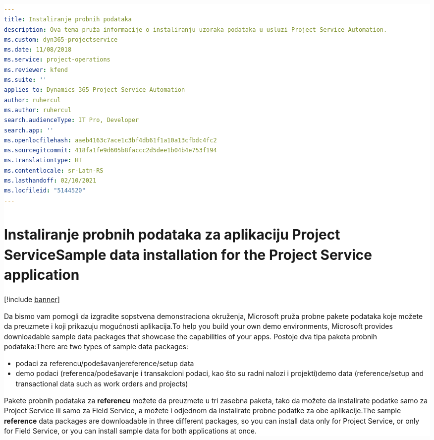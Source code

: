 ```yaml
---
title: Instaliranje probnih podataka
description: Ova tema pruža informacije o instaliranju uzoraka podataka u usluzi Project Service Automation.
ms.custom: dyn365-projectservice
ms.date: 11/08/2018
ms.service: project-operations
ms.reviewer: kfend
ms.suite: ''
applies_to: Dynamics 365 Project Service Automation
author: ruhercul
ms.author: ruhercul
search.audienceType: IT Pro, Developer
search.app: ''
ms.openlocfilehash: aaeb4163c7ace1c3bf4db61f1a10a13cfbdc4fc2
ms.sourcegitcommit: 418fa1fe9d605b8faccc2d5dee1b04b4e753f194
ms.translationtype: HT
ms.contentlocale: sr-Latn-RS
ms.lasthandoff: 02/10/2021
ms.locfileid: "5144520"
---
```

# <a name="sample-data-installation-for-the-project-service-application"></a><span data-ttu-id="9e00b-103">Instaliranje probnih podataka za aplikaciju Project Service</span><span class="sxs-lookup"><span data-stu-id="9e00b-103">Sample data installation for the Project Service application</span></span>

[!include [banner](../includes/psa-now-project-operations.md)]

<span data-ttu-id="9e00b-104">Da bismo vam pomogli da izgradite sopstvena demonstraciona okruženja, Microsoft pruža probne pakete podataka koje možete da preuzmete i koji prikazuju mogućnosti aplikacija.</span><span class="sxs-lookup"><span data-stu-id="9e00b-104">To help you build your own demo environments, Microsoft provides downloadable sample data packages that showcase the capabilities of your apps.</span></span> <span data-ttu-id="9e00b-105">Postoje dva tipa paketa probnih podataka:</span><span class="sxs-lookup"><span data-stu-id="9e00b-105">There are two types of sample data packages:</span></span>
- <span data-ttu-id="9e00b-106">podaci za referencu/podešavanje</span><span class="sxs-lookup"><span data-stu-id="9e00b-106">reference/setup data</span></span>
- <span data-ttu-id="9e00b-107">demo podaci (referenca/podešavanje i transakcioni podaci, kao što su radni nalozi i projekti)</span><span class="sxs-lookup"><span data-stu-id="9e00b-107">demo data (reference/setup and transactional data such as work orders and projects)</span></span>

<span data-ttu-id="9e00b-108">Pakete probnih podataka za **referencu** možete da preuzmete u tri zasebna paketa, tako da možete da instalirate podatke samo za Project Service ili samo za Field Service, a možete i odjednom da instalirate probne podatke za obe aplikacije.</span><span class="sxs-lookup"><span data-stu-id="9e00b-108">The sample **reference** data packages are downloadable in three different packages, so you can install data only for Project Service, or only for Field Service, or you can install sample data for both applications at once.</span></span>

